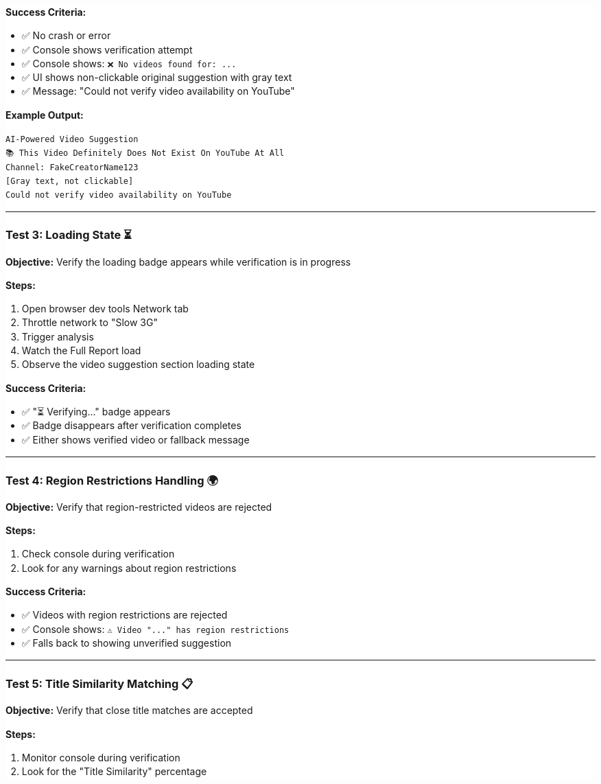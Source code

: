 **Success Criteria:**
- ✅ No crash or error
- ✅ Console shows verification attempt
- ✅ Console shows: `❌ No videos found for: ...`
- ✅ UI shows non-clickable original suggestion with gray text
- ✅ Message: "Could not verify video availability on YouTube"

**Example Output:**
```
AI-Powered Video Suggestion
📚 This Video Definitely Does Not Exist On YouTube At All
Channel: FakeCreatorName123
[Gray text, not clickable]
Could not verify video availability on YouTube
```

---

### Test 3: Loading State ⏳
**Objective:** Verify the loading badge appears while verification is in progress

**Steps:**
1. Open browser dev tools Network tab
2. Throttle network to "Slow 3G"
3. Trigger analysis
4. Watch the Full Report load
5. Observe the video suggestion section loading state

**Success Criteria:**
- ✅ "⏳ Verifying..." badge appears
- ✅ Badge disappears after verification completes
- ✅ Either shows verified video or fallback message

---

### Test 4: Region Restrictions Handling 🌍
**Objective:** Verify that region-restricted videos are rejected

**Steps:**
1. Check console during verification
2. Look for any warnings about region restrictions

**Success Criteria:**
- ✅ Videos with region restrictions are rejected
- ✅ Console shows: `⚠️ Video "..." has region restrictions`
- ✅ Falls back to showing unverified suggestion

---

### Test 5: Title Similarity Matching 📋
**Objective:** Verify that close title matches are accepted

**Steps:**
1. Monitor console during verification
2. Look for the "Title Similarity" percentage
